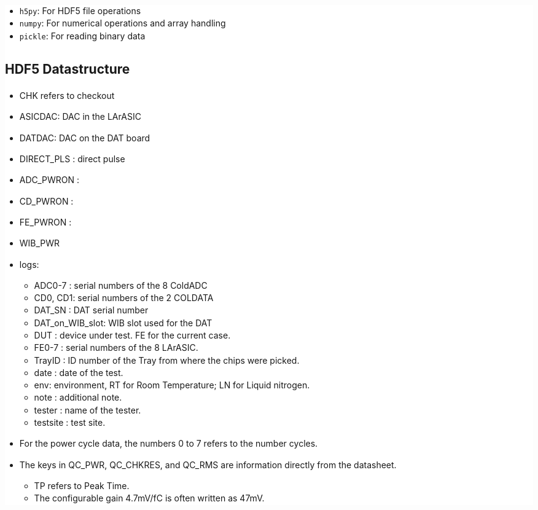 - `h5py`: For HDF5 file operations
- `numpy`: For numerical operations and array handling
- `pickle`: For reading binary data

## HDF5 Datastructure

* CHK refers to checkout
* ASICDAC: DAC in the LArASIC
* DATDAC: DAC on the DAT board
* DIRECT_PLS : direct pulse
* ADC_PWRON :
* CD_PWRON :
* FE_PWRON :
* WIB_PWR
* logs:

  * ADC0-7 : serial numbers of the 8 ColdADC
  * CD0, CD1: serial numbers of the 2 COLDATA
  * DAT_SN : DAT serial number
  * DAT_on_WIB_slot: WIB slot used for the DAT
  * DUT : device under test. FE for the current case.
  * FE0-7 : serial numbers of the 8 LArASIC.
  * TrayID : ID number of the Tray from where the chips were picked.
  * date : date of the test.
  * env: environment, RT for Room Temperature; LN for Liquid nitrogen.
  * note : additional note.
  * tester : name of the tester.
  * testsite : test site.
* For the power cycle data, the numbers 0 to 7 refers to the number cycles.
* The keys in QC_PWR, QC_CHKRES, and QC_RMS are information directly from the datasheet.

  * TP refers to Peak Time.
  * The configurable gain 4.7mV/fC is often written as 47mV.
